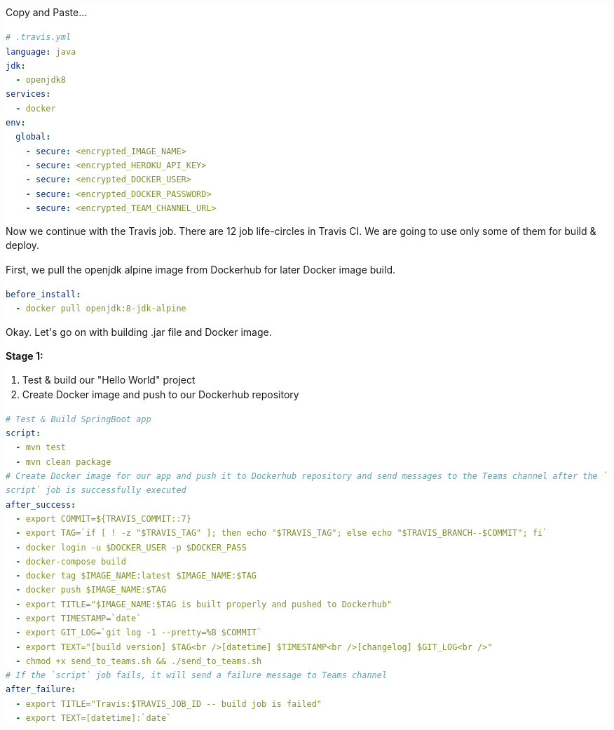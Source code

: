 Copy and Paste...

```yml
# .travis.yml
language: java
jdk:
  - openjdk8
services:
  - docker
env:
  global:
    - secure: <encrypted_IMAGE_NAME>
    - secure: <encrypted_HEROKU_API_KEY>
    - secure: <encrypted_DOCKER_USER>
    - secure: <encrypted_DOCKER_PASSWORD>
    - secure: <encrypted_TEAM_CHANNEL_URL>
```

Now we continue with the Travis job. There are 12 job life-circles in Travis CI. We are going to use only some of them for build & deploy.<br />

First, we pull the openjdk alpine image from Dockerhub for later Docker image build.

```yml
before_install:
  - docker pull openjdk:8-jdk-alpine
```

Okay. Let's go on with building .jar file and Docker image.

**Stage 1:**
1. Test & build our "Hello World" project
2. Create Docker image and push to our Dockerhub repository

```yml
# Test & Build SpringBoot app
script:
  - mvn test
  - mvn clean package
# Create Docker image for our app and push it to Dockerhub repository and send messages to the Teams channel after the `script` job is successfully executed
after_success:
  - export COMMIT=${TRAVIS_COMMIT::7}
  - export TAG=`if [ ! -z "$TRAVIS_TAG" ]; then echo "$TRAVIS_TAG"; else echo "$TRAVIS_BRANCH--$COMMIT"; fi`
  - docker login -u $DOCKER_USER -p $DOCKER_PASS
  - docker-compose build
  - docker tag $IMAGE_NAME:latest $IMAGE_NAME:$TAG
  - docker push $IMAGE_NAME:$TAG
  - export TITLE="$IMAGE_NAME:$TAG is built properly and pushed to Dockerhub"
  - export TIMESTAMP=`date`
  - export GIT_LOG=`git log -1 --pretty=%B $COMMIT`
  - export TEXT="[build version] $TAG<br />[datetime] $TIMESTAMP<br />[changelog] $GIT_LOG<br />"
  - chmod +x send_to_teams.sh && ./send_to_teams.sh
# If the `script` job fails, it will send a failure message to Teams channel
after_failure:
  - export TITLE="Travis:$TRAVIS_JOB_ID -- build job is failed"
  - export TEXT=[datetime]:`date`
```
